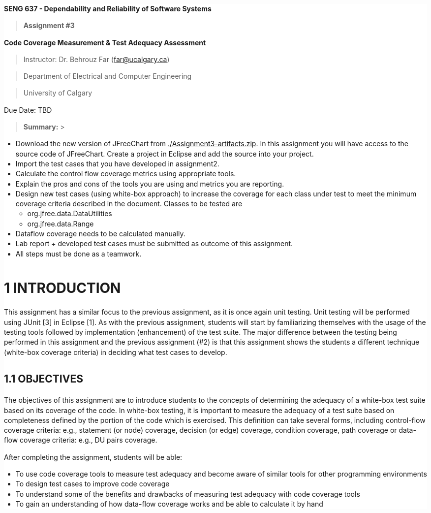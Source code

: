 **SENG 637 - Dependability and Reliability of Software Systems**


> **Assignment \#3**

**Code Coverage Measurement & Test Adequacy Assessment**

> Instructor: Dr. Behrouz Far (far@ucalgary.ca) 

> Department of Electrical and Computer Engineering

> University of Calgary

Due Date: TBD

> **Summary:** > 
- Download the new version of JFreeChart from [./Assignment3-artifacts.zip](./Assignment3-artifacts.zip). In this assignment you will have access to the source code of JFreeChart. Create a project in Eclipse and add the source into your project. 
- Import the test cases that you have developed in assignment2.
- Calculate the control flow coverage metrics using appropriate tools.
- Explain the pros and cons of the tools you are using and metrics you are reporting.
- Design new test cases (using white-box approach) to increase the coverage for each class under test to meet the minimum coverage criteria described in the document. Classes to be tested are 
    - org.jfree.data.DataUtilities
    - org.jfree.data.Range
- Dataflow coverage needs to be calculated manually.
- Lab report + developed test cases must be submitted as outcome of this assignment.
- All steps must be done as a teamwork.

# 1 INTRODUCTION

This assignment has a similar focus to the previous assignment, as it is once again unit testing. Unit testing will be performed using JUnit [3] in Eclipse [1]. As with the previous assignment, students will start by familiarizing themselves with the usage of the testing tools followed by implementation (enhancement) of the test suite. The major difference between the testing being performed in this assignment and the previous assignment (\#2) is that this assignment shows the students a different technique (white-box coverage criteria) in deciding what test cases to develop.

## 1.1 OBJECTIVES

The objectives of this assignment are to introduce students to the concepts of determining the adequacy of a
white-box test suite based on its coverage of the code. In white-box testing, it is important to measure the
adequacy of a test suite based on completeness defined by the portion of the code which is exercised. This
definition can take several forms, including control-flow coverage criteria: e.g., statement (or node)
coverage, decision (or edge) coverage, condition coverage, path coverage or data-flow coverage criteria: e.g., DU pairs coverage.

After completing the assignment, students will be able:

- To use code coverage tools to measure test adequacy and become aware of similar tools for other programming environments
- To design test cases to improve code coverage
- To understand some of the benefits and drawbacks of measuring test adequacy with code coverage tools
- To gain an understanding of how data-flow coverage works and be able to calculate it by hand
